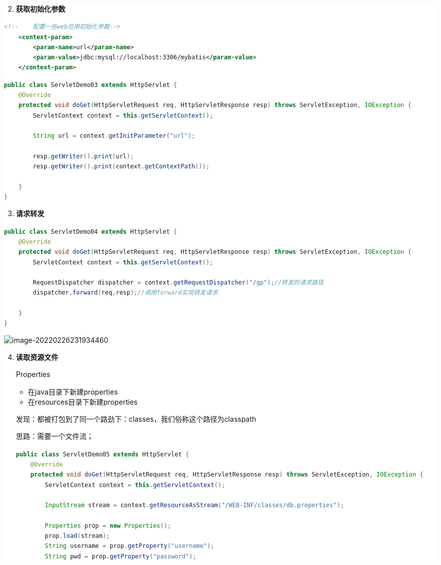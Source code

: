 2. **获取初始化参数**

```xml
<!--    配置一些web应用初始化参数-->
    <context-param>
        <param-name>url</param-name>
        <param-value>jdbc:mysql://localhost:3306/mybatis</param-value>
    </context-param>
```

```java
public class ServletDemo03 extends HttpServlet {
    @Override
    protected void doGet(HttpServletRequest req, HttpServletResponse resp) throws ServletException, IOException {
        ServletContext context = this.getServletContext();

        String url = context.getInitParameter("url");

        resp.getWriter().print(url);
        resp.getWriter().print(context.getContextPath());

    }
}
```

3. **请求转发**

```java
public class ServletDemo04 extends HttpServlet {
    @Override
    protected void doGet(HttpServletRequest req, HttpServletResponse resp) throws ServletException, IOException {
        ServletContext context = this.getServletContext();

        RequestDispatcher dispatcher = context.getRequestDispatcher("/gp");//转发的请求路径
        dispatcher.forward(req,resp);//调用forward实现转发请求

    }
}
```

![image-20220226231934460](https://cdn.jsdelivr.net/gh/Bin-gao/javaweb/readme.assets/image-20220226231934460.png)

4. **读取资源文件**

   Properties

   - 在java目录下新建properties
   - 在resources目录下新建properties

   发现：都被打包到了同一个路劲下：classes，我们俗称这个路径为classpath

   思路：需要一个文件流；

   ```java
   public class ServletDemo05 extends HttpServlet {
       @Override
       protected void doGet(HttpServletRequest req, HttpServletResponse resp) throws ServletException, IOException {
           ServletContext context = this.getServletContext();
   
           InputStream stream = context.getResourceAsStream("/WEB-INF/classes/db.properties");
   
           Properties prop = new Properties();
           prop.load(stream);
           String username = prop.getProperty("username");
           String pwd = prop.getProperty("password");
   
   ```